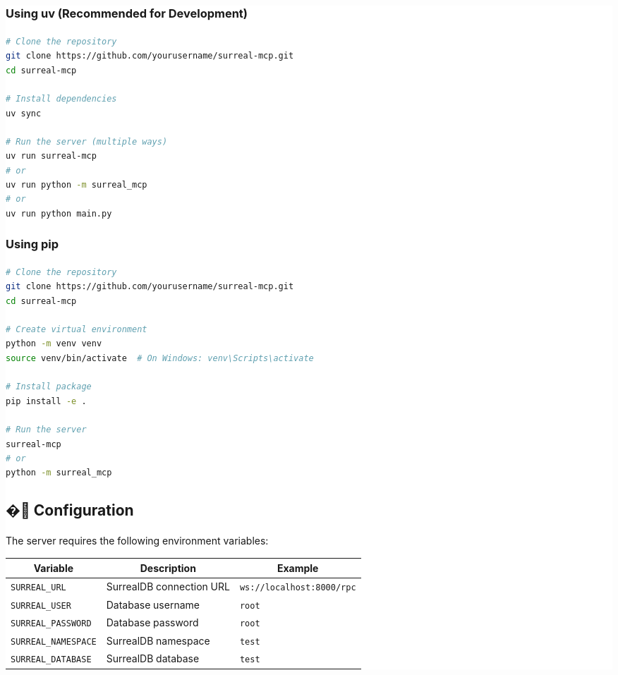### Using uv (Recommended for Development)

```bash
# Clone the repository
git clone https://github.com/yourusername/surreal-mcp.git
cd surreal-mcp

# Install dependencies
uv sync

# Run the server (multiple ways)
uv run surreal-mcp
# or
uv run python -m surreal_mcp
# or
uv run python main.py
```

### Using pip

```bash
# Clone the repository
git clone https://github.com/yourusername/surreal-mcp.git
cd surreal-mcp

# Create virtual environment
python -m venv venv
source venv/bin/activate  # On Windows: venv\Scripts\activate

# Install package
pip install -e .

# Run the server
surreal-mcp
# or
python -m surreal_mcp
```

## � Configuration

The server requires the following environment variables:

| Variable | Description | Example |
|----------|-------------|---------|
| `SURREAL_URL` | SurrealDB connection URL | `ws://localhost:8000/rpc` |
| `SURREAL_USER` | Database username | `root` |
| `SURREAL_PASSWORD` | Database password | `root` |
| `SURREAL_NAMESPACE` | SurrealDB namespace | `test` |
| `SURREAL_DATABASE` | SurrealDB database | `test` |
